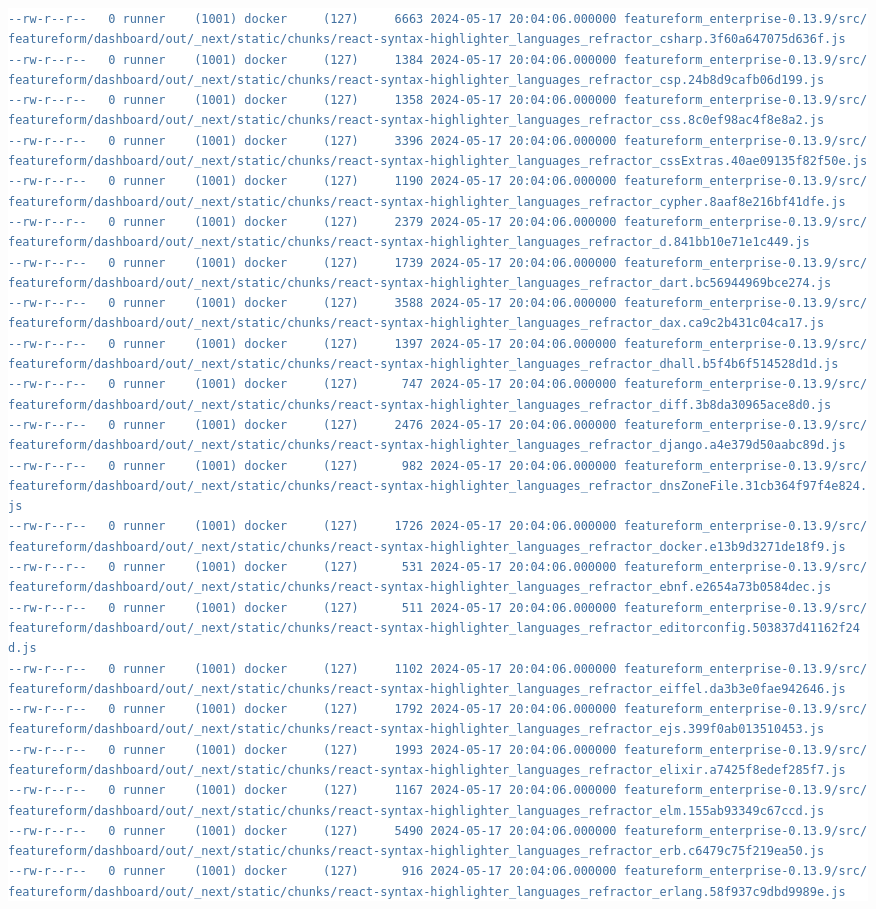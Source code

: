 ```diff
--rw-r--r--   0 runner    (1001) docker     (127)     6663 2024-05-17 20:04:06.000000 featureform_enterprise-0.13.9/src/featureform/dashboard/out/_next/static/chunks/react-syntax-highlighter_languages_refractor_csharp.3f60a647075d636f.js
--rw-r--r--   0 runner    (1001) docker     (127)     1384 2024-05-17 20:04:06.000000 featureform_enterprise-0.13.9/src/featureform/dashboard/out/_next/static/chunks/react-syntax-highlighter_languages_refractor_csp.24b8d9cafb06d199.js
--rw-r--r--   0 runner    (1001) docker     (127)     1358 2024-05-17 20:04:06.000000 featureform_enterprise-0.13.9/src/featureform/dashboard/out/_next/static/chunks/react-syntax-highlighter_languages_refractor_css.8c0ef98ac4f8e8a2.js
--rw-r--r--   0 runner    (1001) docker     (127)     3396 2024-05-17 20:04:06.000000 featureform_enterprise-0.13.9/src/featureform/dashboard/out/_next/static/chunks/react-syntax-highlighter_languages_refractor_cssExtras.40ae09135f82f50e.js
--rw-r--r--   0 runner    (1001) docker     (127)     1190 2024-05-17 20:04:06.000000 featureform_enterprise-0.13.9/src/featureform/dashboard/out/_next/static/chunks/react-syntax-highlighter_languages_refractor_cypher.8aaf8e216bf41dfe.js
--rw-r--r--   0 runner    (1001) docker     (127)     2379 2024-05-17 20:04:06.000000 featureform_enterprise-0.13.9/src/featureform/dashboard/out/_next/static/chunks/react-syntax-highlighter_languages_refractor_d.841bb10e71e1c449.js
--rw-r--r--   0 runner    (1001) docker     (127)     1739 2024-05-17 20:04:06.000000 featureform_enterprise-0.13.9/src/featureform/dashboard/out/_next/static/chunks/react-syntax-highlighter_languages_refractor_dart.bc56944969bce274.js
--rw-r--r--   0 runner    (1001) docker     (127)     3588 2024-05-17 20:04:06.000000 featureform_enterprise-0.13.9/src/featureform/dashboard/out/_next/static/chunks/react-syntax-highlighter_languages_refractor_dax.ca9c2b431c04ca17.js
--rw-r--r--   0 runner    (1001) docker     (127)     1397 2024-05-17 20:04:06.000000 featureform_enterprise-0.13.9/src/featureform/dashboard/out/_next/static/chunks/react-syntax-highlighter_languages_refractor_dhall.b5f4b6f514528d1d.js
--rw-r--r--   0 runner    (1001) docker     (127)      747 2024-05-17 20:04:06.000000 featureform_enterprise-0.13.9/src/featureform/dashboard/out/_next/static/chunks/react-syntax-highlighter_languages_refractor_diff.3b8da30965ace8d0.js
--rw-r--r--   0 runner    (1001) docker     (127)     2476 2024-05-17 20:04:06.000000 featureform_enterprise-0.13.9/src/featureform/dashboard/out/_next/static/chunks/react-syntax-highlighter_languages_refractor_django.a4e379d50aabc89d.js
--rw-r--r--   0 runner    (1001) docker     (127)      982 2024-05-17 20:04:06.000000 featureform_enterprise-0.13.9/src/featureform/dashboard/out/_next/static/chunks/react-syntax-highlighter_languages_refractor_dnsZoneFile.31cb364f97f4e824.js
--rw-r--r--   0 runner    (1001) docker     (127)     1726 2024-05-17 20:04:06.000000 featureform_enterprise-0.13.9/src/featureform/dashboard/out/_next/static/chunks/react-syntax-highlighter_languages_refractor_docker.e13b9d3271de18f9.js
--rw-r--r--   0 runner    (1001) docker     (127)      531 2024-05-17 20:04:06.000000 featureform_enterprise-0.13.9/src/featureform/dashboard/out/_next/static/chunks/react-syntax-highlighter_languages_refractor_ebnf.e2654a73b0584dec.js
--rw-r--r--   0 runner    (1001) docker     (127)      511 2024-05-17 20:04:06.000000 featureform_enterprise-0.13.9/src/featureform/dashboard/out/_next/static/chunks/react-syntax-highlighter_languages_refractor_editorconfig.503837d41162f24d.js
--rw-r--r--   0 runner    (1001) docker     (127)     1102 2024-05-17 20:04:06.000000 featureform_enterprise-0.13.9/src/featureform/dashboard/out/_next/static/chunks/react-syntax-highlighter_languages_refractor_eiffel.da3b3e0fae942646.js
--rw-r--r--   0 runner    (1001) docker     (127)     1792 2024-05-17 20:04:06.000000 featureform_enterprise-0.13.9/src/featureform/dashboard/out/_next/static/chunks/react-syntax-highlighter_languages_refractor_ejs.399f0ab013510453.js
--rw-r--r--   0 runner    (1001) docker     (127)     1993 2024-05-17 20:04:06.000000 featureform_enterprise-0.13.9/src/featureform/dashboard/out/_next/static/chunks/react-syntax-highlighter_languages_refractor_elixir.a7425f8edef285f7.js
--rw-r--r--   0 runner    (1001) docker     (127)     1167 2024-05-17 20:04:06.000000 featureform_enterprise-0.13.9/src/featureform/dashboard/out/_next/static/chunks/react-syntax-highlighter_languages_refractor_elm.155ab93349c67ccd.js
--rw-r--r--   0 runner    (1001) docker     (127)     5490 2024-05-17 20:04:06.000000 featureform_enterprise-0.13.9/src/featureform/dashboard/out/_next/static/chunks/react-syntax-highlighter_languages_refractor_erb.c6479c75f219ea50.js
--rw-r--r--   0 runner    (1001) docker     (127)      916 2024-05-17 20:04:06.000000 featureform_enterprise-0.13.9/src/featureform/dashboard/out/_next/static/chunks/react-syntax-highlighter_languages_refractor_erlang.58f937c9dbd9989e.js
```